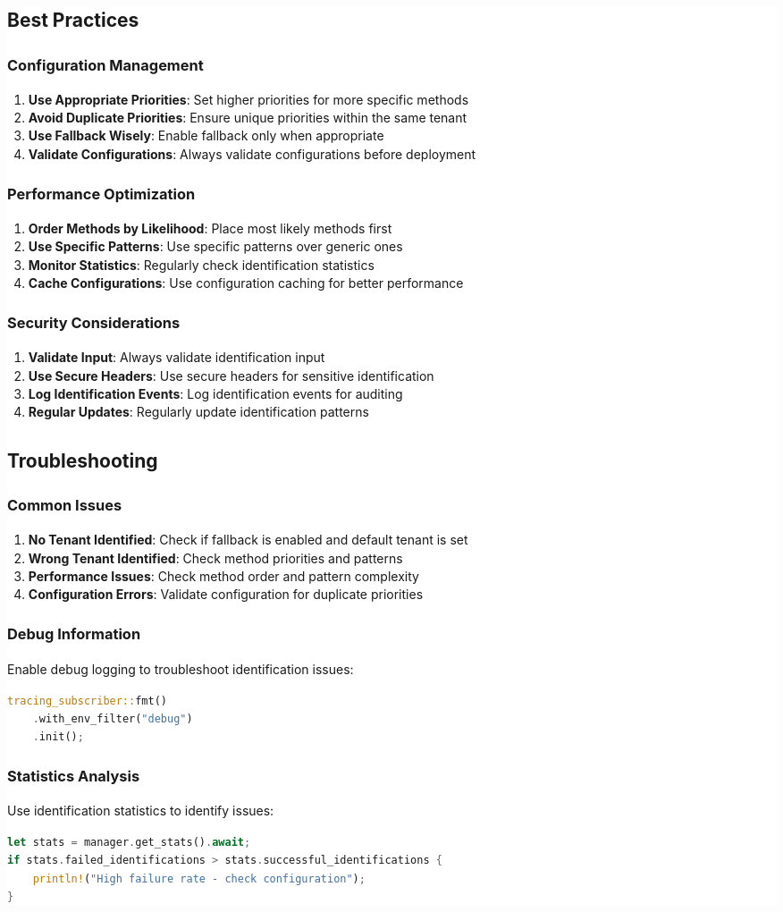 ## Best Practices

### Configuration Management

1. **Use Appropriate Priorities**: Set higher priorities for more specific methods
2. **Avoid Duplicate Priorities**: Ensure unique priorities within the same tenant
3. **Use Fallback Wisely**: Enable fallback only when appropriate
4. **Validate Configurations**: Always validate configurations before deployment

### Performance Optimization

1. **Order Methods by Likelihood**: Place most likely methods first
2. **Use Specific Patterns**: Use specific patterns over generic ones
3. **Monitor Statistics**: Regularly check identification statistics
4. **Cache Configurations**: Use configuration caching for better performance

### Security Considerations

1. **Validate Input**: Always validate identification input
2. **Use Secure Headers**: Use secure headers for sensitive identification
3. **Log Identification Events**: Log identification events for auditing
4. **Regular Updates**: Regularly update identification patterns

## Troubleshooting

### Common Issues

1. **No Tenant Identified**: Check if fallback is enabled and default tenant is set
2. **Wrong Tenant Identified**: Check method priorities and patterns
3. **Performance Issues**: Check method order and pattern complexity
4. **Configuration Errors**: Validate configuration for duplicate priorities

### Debug Information

Enable debug logging to troubleshoot identification issues:

```rust
tracing_subscriber::fmt()
    .with_env_filter("debug")
    .init();
```

### Statistics Analysis

Use identification statistics to identify issues:

```rust
let stats = manager.get_stats().await;
if stats.failed_identifications > stats.successful_identifications {
    println!("High failure rate - check configuration");
}
```
